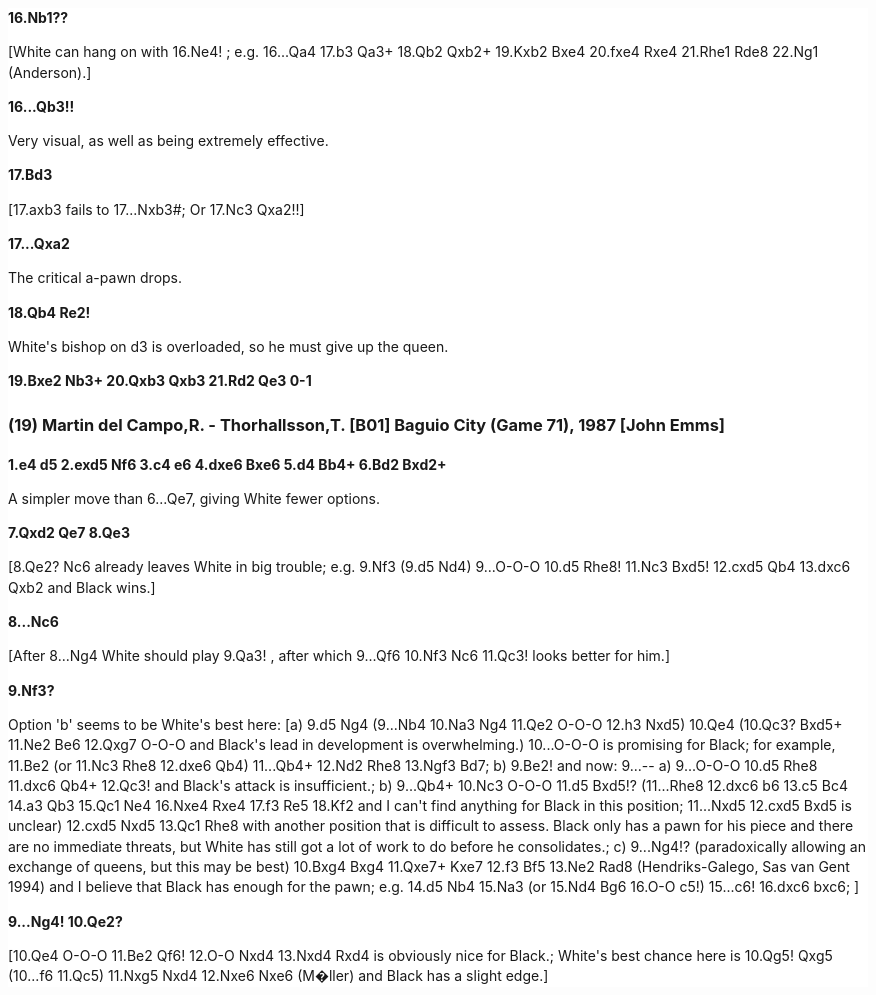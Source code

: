 **16.Nb1??**

[White can hang on with 16.Ne4! ; e.g. 16...Qa4 17.b3 Qa3+ 18.Qb2 Qxb2+ 19.Kxb2 Bxe4 20.fxe4 Rxe4 21.Rhe1 Rde8 22.Ng1 (Anderson).]

**16...Qb3!!**

Very visual, as well as being extremely effective.

**17.Bd3**

[17.axb3 fails to 17...Nxb3#; Or 17.Nc3 Qxa2!!]

**17...Qxa2**

The critical a-pawn drops.

**18.Qb4 Re2!**

White's bishop on d3 is overloaded, so he must give up the queen.

**19.Bxe2 Nb3+ 20.Qxb3 Qxb3 21.Rd2 Qe3 0-1**

### (19) Martin del Campo,R. - Thorhallsson,T. [B01] Baguio City (Game 71), 1987 [John Emms] 

**1.e4 d5 2.exd5 Nf6 3.c4 e6 4.dxe6 Bxe6 5.d4 Bb4+ 6.Bd2 Bxd2+**

A simpler move than 6...Qe7, giving White fewer options.

**7.Qxd2 Qe7 8.Qe3**

[8.Qe2? Nc6 already leaves White in big trouble; e.g. 9.Nf3 (9.d5 Nd4) 9...O-O-O 10.d5 Rhe8! 11.Nc3 Bxd5! 12.cxd5 Qb4 13.dxc6 Qxb2 and Black wins.]

**8...Nc6**

[After 8...Ng4 White should play 9.Qa3! , after which 9...Qf6 10.Nf3 Nc6 11.Qc3! looks better for him.]

**9.Nf3?**

Option 'b' seems to be White's best here: [a) 9.d5 Ng4 (9...Nb4 10.Na3 Ng4 11.Qe2 O-O-O 12.h3 Nxd5) 10.Qe4 (10.Qc3? Bxd5+ 11.Ne2 Be6 12.Qxg7 O-O-O and Black's lead in development is overwhelming.) 10...O-O-O is promising for Black; for example, 11.Be2 (or 11.Nc3 Rhe8 12.dxe6 Qb4) 11...Qb4+ 12.Nd2 Rhe8 13.Ngf3 Bd7; b) 9.Be2! and now: 9...-- a) 9...O-O-O 10.d5 Rhe8 11.dxc6 Qb4+ 12.Qc3! and Black's attack is insufficient.; b) 9...Qb4+ 10.Nc3 O-O-O 11.d5 Bxd5!? (11...Rhe8 12.dxc6 b6 13.c5 Bc4 14.a3 Qb3 15.Qc1 Ne4 16.Nxe4 Rxe4 17.f3 Re5 18.Kf2 and I can't find anything for Black in this position; 11...Nxd5 12.cxd5 Bxd5 is unclear) 12.cxd5 Nxd5 13.Qc1 Rhe8 with another position that is difficult to assess. Black only has a pawn for his piece and there are no immediate threats, but White has still got a lot of work to do before he consolidates.; c) 9...Ng4!? (paradoxically allowing an exchange of queens, but this may be best) 10.Bxg4 Bxg4 11.Qxe7+ Kxe7 12.f3 Bf5 13.Ne2 Rad8 (Hendriks-Galego, Sas van Gent 1994) and I believe that Black has enough for the pawn; e.g. 14.d5 Nb4 15.Na3 (or 15.Nd4 Bg6 16.O-O c5!) 15...c6! 16.dxc6 bxc6; ]

**9...Ng4! 10.Qe2?**

[10.Qe4 O-O-O 11.Be2 Qf6! 12.O-O Nxd4 13.Nxd4 Rxd4 is obviously nice for Black.; White's best chance here is 10.Qg5! Qxg5 (10...f6 11.Qc5) 11.Nxg5 Nxd4 12.Nxe6 Nxe6 (M�ller) and Black has a slight edge.]
